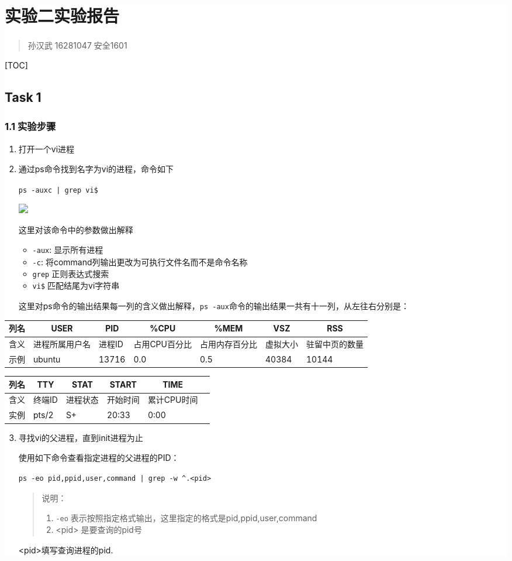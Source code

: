 # 实验二实验报告

> 孙汉武	16281047	安全1601

[TOC]

## Task 1 

### 1.1 实验步骤

1. 打开一个vi进程

2. 通过ps命令找到名字为vi的进程，命令如下

   ```shell
   ps -auxc | grep vi$
   ```

   <img src="https://ws1.sinaimg.cn/large/006CotQ3ly1g11ggp7dkpj311c028dgg.jpg" width="600">

   这里对该命令中的参数做出解释

   + `-aux`:	显示所有进程
   + `-c`:            将command列输出更改为可执行文件名而不是命令名称
   + `grep`         正则表达式搜索
   + `vi$`           匹配结尾为vi字符串    

   这里对ps命令的输出结果每一列的含义做出解释，`ps -aux`命令的输出结果一共有十一列，从左往右分别是：

| 列名 | USER           | PID    | %CPU          | %MEM           | VSZ      | RSS            |
| ---- | -------------- | ------ | ------------- | -------------- | -------- | -------------- |
| 含义 | 进程所属用户名 | 进程ID | 占用CPU百分比 | 占用内存百分比 | 虚拟大小 | 驻留中页的数量 |
| 示例 | ubuntu         | 13716  | 0.0           | 0.5            | 40384    | 10144          |

| 列名 | TTY    | STAT     | START    | TIME        |      |
| ---- | ------ | -------- | -------- | ----------- | ---- |
| 含义 | 终端ID | 进程状态 | 开始时间 | 累计CPU时间 |      |
| 实例 | pts/2  | S+       | 20:33    | 0:00        |      |

 3. 寻找vi的父进程，直到init进程为止

    使用如下命令查看指定进程的父进程的PID：

    ```shell
    ps -eo pid,ppid,user,command | grep -w ^.<pid>
    ```

    > 说明：
    >
    > 1. `-eo`	表示按照指定格式输出，这里指定的格式是pid,ppid,user,command
    > 2. \<pid\>     是要查询的pid号

    \<pid\>填写查询进程的pid.
